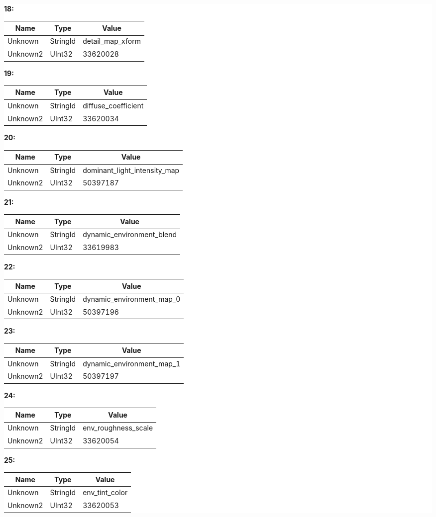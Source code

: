 
**18:**

Name	| Type	| Value
---	|---	|---	|
Unknown	|StringId	|detail_map_xform
Unknown2	|UInt32	|33620028


**19:**

Name	| Type	| Value
---	|---	|---	|
Unknown	|StringId	|diffuse_coefficient
Unknown2	|UInt32	|33620034


**20:**

Name	| Type	| Value
---	|---	|---	|
Unknown	|StringId	|dominant_light_intensity_map
Unknown2	|UInt32	|50397187


**21:**

Name	| Type	| Value
---	|---	|---	|
Unknown	|StringId	|dynamic_environment_blend
Unknown2	|UInt32	|33619983


**22:**

Name	| Type	| Value
---	|---	|---	|
Unknown	|StringId	|dynamic_environment_map_0
Unknown2	|UInt32	|50397196


**23:**

Name	| Type	| Value
---	|---	|---	|
Unknown	|StringId	|dynamic_environment_map_1
Unknown2	|UInt32	|50397197


**24:**

Name	| Type	| Value
---	|---	|---	|
Unknown	|StringId	|env_roughness_scale
Unknown2	|UInt32	|33620054


**25:**

Name	| Type	| Value
---	|---	|---	|
Unknown	|StringId	|env_tint_color
Unknown2	|UInt32	|33620053
